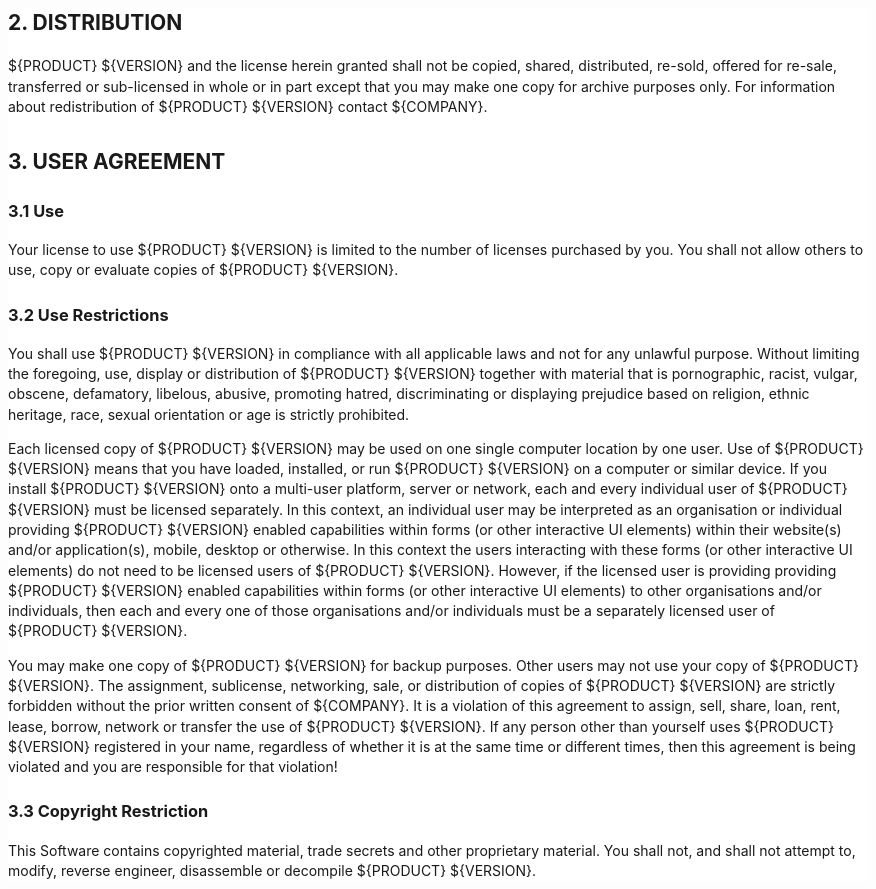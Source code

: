 <h2>2. DISTRIBUTION</h2>

<p>
${PRODUCT} ${VERSION} and the license herein granted shall not be copied, shared, distributed, re-sold, offered for re-sale, transferred or sub-licensed in whole or in part except that you may make one copy for archive purposes only. For information about redistribution of ${PRODUCT} ${VERSION} contact ${COMPANY}.
</p>
 
<h2>3. USER AGREEMENT</h2>

<h3>3.1 Use</h3>

<p>
Your license to use ${PRODUCT} ${VERSION} is limited to the number of licenses purchased by you. You shall not allow others to use, copy or evaluate copies of ${PRODUCT} ${VERSION}.
</p>

<h3>3.2 Use Restrictions</h3>

<p>
You shall use ${PRODUCT} ${VERSION} in compliance with all applicable laws and not for any unlawful purpose. Without limiting the foregoing, use, display or distribution of ${PRODUCT} ${VERSION} together with material that is pornographic, racist, vulgar, obscene, defamatory, libelous, abusive, promoting hatred, discriminating or displaying prejudice based on religion, ethnic heritage, race, sexual orientation or age is strictly prohibited.
</p>

<p>
Each licensed copy of ${PRODUCT} ${VERSION} may be used on one single computer location by one user. Use of ${PRODUCT} ${VERSION} means that you have loaded, installed, or run ${PRODUCT} ${VERSION} on a computer or similar device. If you install ${PRODUCT} ${VERSION} onto a multi-user platform, server or network, each and every individual user of ${PRODUCT} ${VERSION} must be licensed separately. In this context, an individual user may be interpreted as an organisation or individual providing ${PRODUCT} ${VERSION} enabled capabilities within forms (or other interactive UI elements) within their website(s) and/or application(s), mobile, desktop or otherwise. In this context the users interacting with these forms (or other interactive UI elements) do not need to be licensed users of ${PRODUCT} ${VERSION}. However, if the licensed user is providing providing ${PRODUCT} ${VERSION} enabled capabilities within forms (or other interactive UI elements) to other organisations and/or individuals, then each and every one of those organisations and/or individuals must be a separately licensed user of ${PRODUCT} ${VERSION}.
</p>

<p>
You may make one copy of ${PRODUCT} ${VERSION} for backup purposes. Other users may not use your copy of ${PRODUCT} ${VERSION}. The assignment, sublicense, networking, sale, or distribution of copies of ${PRODUCT} ${VERSION} are strictly forbidden without the prior written consent of ${COMPANY}. It is a violation of this agreement to assign, sell, share, loan, rent, lease, borrow, network or transfer the use of ${PRODUCT} ${VERSION}. If any person other than yourself uses ${PRODUCT} ${VERSION} registered in your name, regardless of whether it is at the same time or different times, then this agreement is being violated and you are responsible for that violation!  
</p>

<h3>3.3 Copyright Restriction</h3>

<p>
This Software contains copyrighted material, trade secrets and other proprietary material. You shall not, and shall not attempt to, modify, reverse engineer, disassemble or decompile ${PRODUCT} ${VERSION}.
</p>
